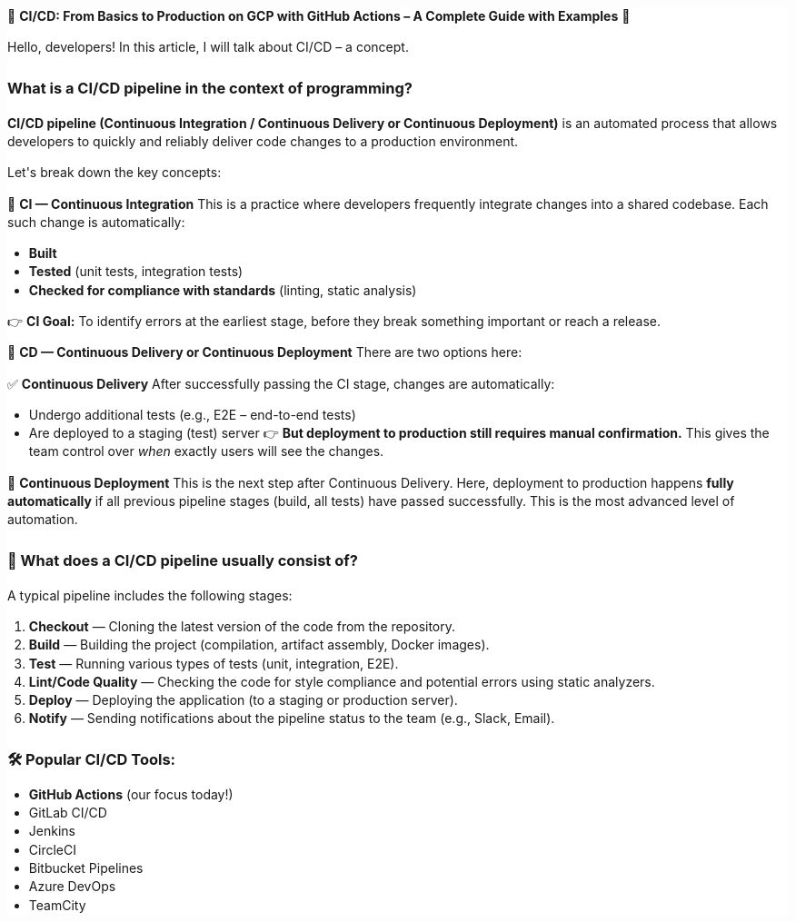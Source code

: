 🚀 **CI/CD: From Basics to Production on GCP with GitHub Actions – A Complete Guide with Examples** 🚀

Hello, developers! In this article, I will talk about CI/CD – a concept.

### What is a CI/CD pipeline in the context of programming?

**CI/CD pipeline (Continuous Integration / Continuous Delivery or Continuous Deployment)** is an automated process that allows developers to quickly and reliably deliver code changes to a production environment.

Let's break down the key concepts:

🔧 **CI — Continuous Integration**
This is a practice where developers frequently integrate changes into a shared codebase. Each such change is automatically:
*   **Built**
*   **Tested** (unit tests, integration tests)
*   **Checked for compliance with standards** (linting, static analysis)

👉 **CI Goal:** To identify errors at the earliest stage, before they break something important or reach a release.

🚀 **CD — Continuous Delivery or Continuous Deployment**
There are two options here:

✅ **Continuous Delivery**
After successfully passing the CI stage, changes are automatically:
*   Undergo additional tests (e.g., E2E – end-to-end tests)
*   Are deployed to a staging (test) server
👉 **But deployment to production still requires manual confirmation.** This gives the team control over *when* exactly users will see the changes.

🤖 **Continuous Deployment**
This is the next step after Continuous Delivery. Here, deployment to production happens **fully automatically** if all previous pipeline stages (build, all tests) have passed successfully. This is the most advanced level of automation.

### 🔄 What does a CI/CD pipeline usually consist of?

A typical pipeline includes the following stages:
1.  **Checkout** — Cloning the latest version of the code from the repository.
2.  **Build** — Building the project (compilation, artifact assembly, Docker images).
3.  **Test** — Running various types of tests (unit, integration, E2E).
4.  **Lint/Code Quality** — Checking the code for style compliance and potential errors using static analyzers.
5.  **Deploy** — Deploying the application (to a staging or production server).
6.  **Notify** — Sending notifications about the pipeline status to the team (e.g., Slack, Email).

### 🛠 Popular CI/CD Tools:

*   **GitHub Actions** (our focus today!)
*   GitLab CI/CD
*   Jenkins
*   CircleCI
*   Bitbucket Pipelines
*   Azure DevOps
*   TeamCity
